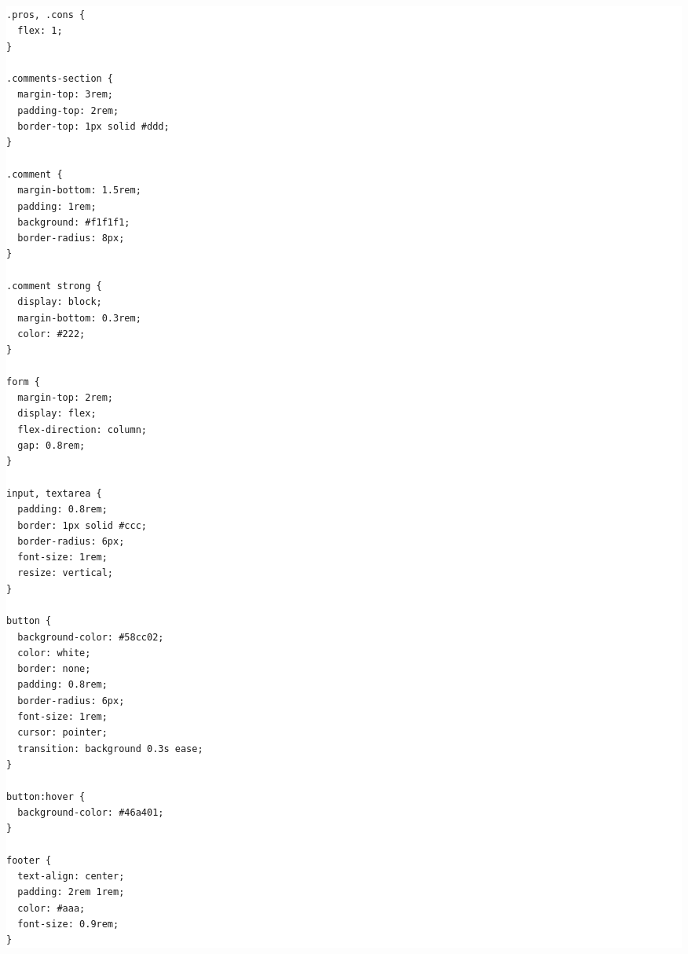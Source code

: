     .pros, .cons {
      flex: 1;
    }

    .comments-section {
      margin-top: 3rem;
      padding-top: 2rem;
      border-top: 1px solid #ddd;
    }

    .comment {
      margin-bottom: 1.5rem;
      padding: 1rem;
      background: #f1f1f1;
      border-radius: 8px;
    }

    .comment strong {
      display: block;
      margin-bottom: 0.3rem;
      color: #222;
    }

    form {
      margin-top: 2rem;
      display: flex;
      flex-direction: column;
      gap: 0.8rem;
    }

    input, textarea {
      padding: 0.8rem;
      border: 1px solid #ccc;
      border-radius: 6px;
      font-size: 1rem;
      resize: vertical;
    }

    button {
      background-color: #58cc02;
      color: white;
      border: none;
      padding: 0.8rem;
      border-radius: 6px;
      font-size: 1rem;
      cursor: pointer;
      transition: background 0.3s ease;
    }

    button:hover {
      background-color: #46a401;
    }

    footer {
      text-align: center;
      padding: 2rem 1rem;
      color: #aaa;
      font-size: 0.9rem;
    }
